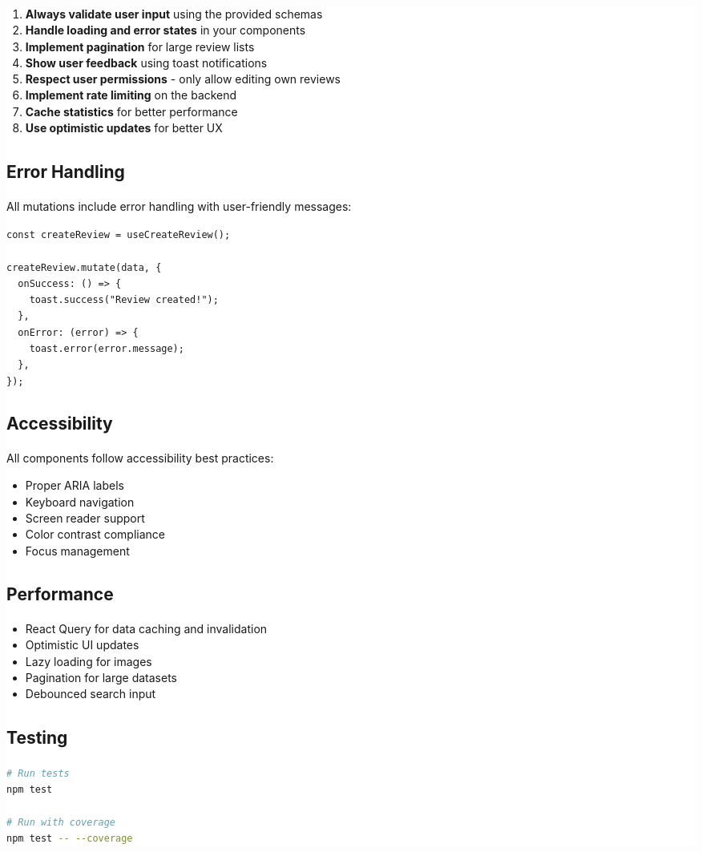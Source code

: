 1. **Always validate user input** using the provided schemas
2. **Handle loading and error states** in your components
3. **Implement pagination** for large review lists
4. **Show user feedback** using toast notifications
5. **Respect user permissions** - only allow editing own reviews
6. **Implement rate limiting** on the backend
7. **Cache statistics** for better performance
8. **Use optimistic updates** for better UX

## Error Handling

All mutations include error handling with user-friendly messages:

```tsx
const createReview = useCreateReview();

createReview.mutate(data, {
  onSuccess: () => {
    toast.success("Review created!");
  },
  onError: (error) => {
    toast.error(error.message);
  },
});
```

## Accessibility

All components follow accessibility best practices:
- Proper ARIA labels
- Keyboard navigation
- Screen reader support
- Color contrast compliance
- Focus management

## Performance

- React Query for data caching and invalidation
- Optimistic UI updates
- Lazy loading for images
- Pagination for large datasets
- Debounced search input

## Testing

```bash
# Run tests
npm test

# Run with coverage
npm test -- --coverage
```
